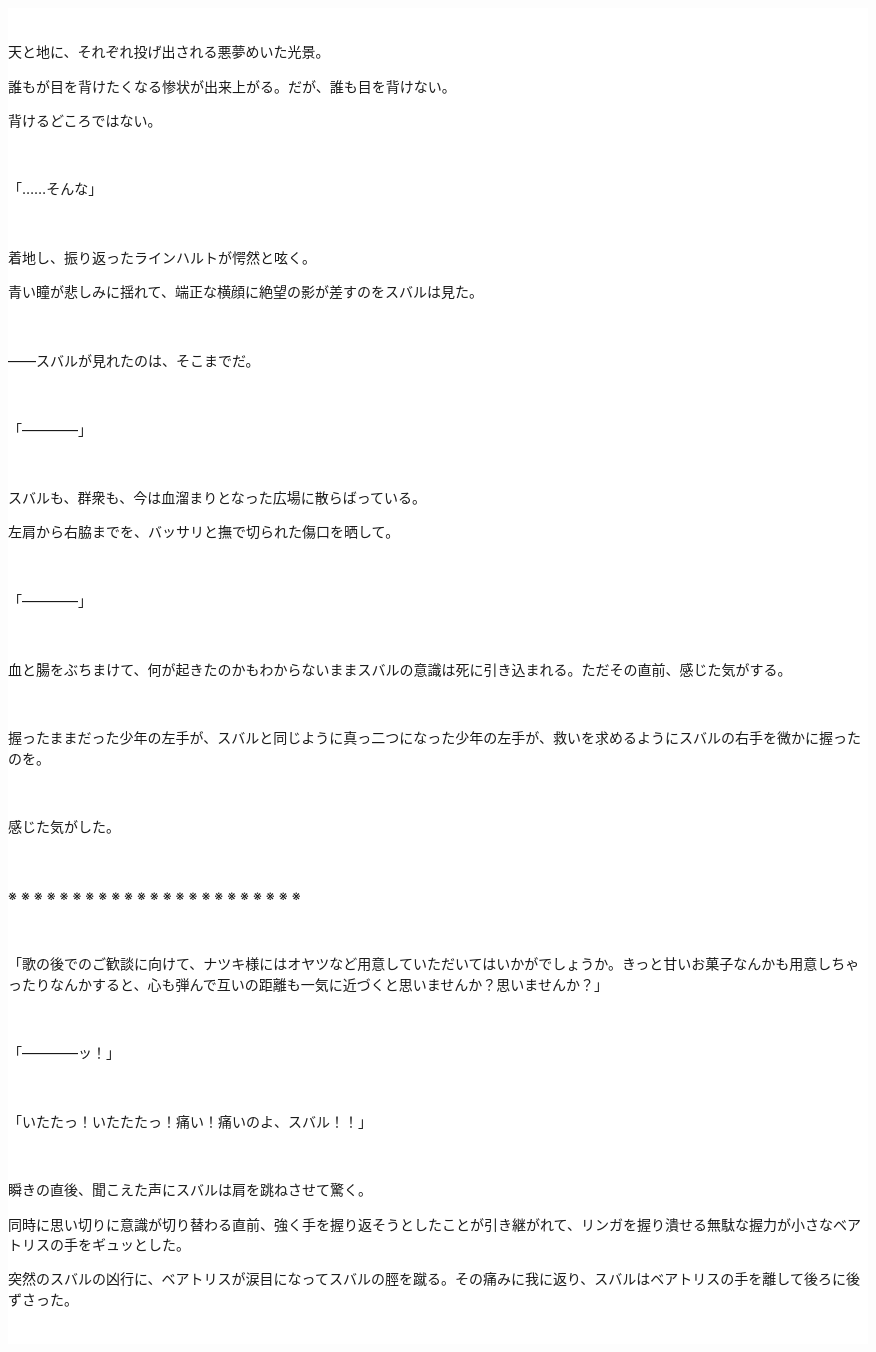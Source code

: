 　

天と地に、それぞれ投げ出される悪夢めいた光景。

誰もが目を背けたくなる惨状が出来上がる。だが、誰も目を背けない。

背けるどころではない。

　

「……そんな」

　

着地し、振り返ったラインハルトが愕然と呟く。

青い瞳が悲しみに揺れて、端正な横顔に絶望の影が差すのをスバルは見た。

　

――スバルが見れたのは、そこまでだ。

　

「――――」

　

スバルも、群衆も、今は血溜まりとなった広場に散らばっている。

左肩から右脇までを、バッサリと撫で切られた傷口を晒して。

　

「――――」

　

血と腸をぶちまけて、何が起きたのかもわからないままスバルの意識は死に引き込まれる。ただその直前、感じた気がする。

　

握ったままだった少年の左手が、スバルと同じように真っ二つになった少年の左手が、救いを求めるようにスバルの右手を微かに握ったのを。

　

感じた気がした。

　

※ ※ ※ ※ ※ ※ ※ ※ ※ ※ ※ ※ ※ ※ ※ ※ ※ ※ ※ ※ ※ ※ ※

　

「歌の後でのご歓談に向けて、ナツキ様にはオヤツなど用意していただいてはいかがでしょうか。きっと甘いお菓子なんかも用意しちゃったりなんかすると、心も弾んで互いの距離も一気に近づくと思いませんか？思いませんか？」

　

「――――ッ！」

　

「いたたっ！いたたたっ！痛い！痛いのよ、スバル！！」

　

瞬きの直後、聞こえた声にスバルは肩を跳ねさせて驚く。

同時に思い切りに意識が切り替わる直前、強く手を握り返そうとしたことが引き継がれて、リンガを握り潰せる無駄な握力が小さなベアトリスの手をギュッとした。

突然のスバルの凶行に、ベアトリスが涙目になってスバルの脛を蹴る。その痛みに我に返り、スバルはベアトリスの手を離して後ろに後ずさった。

　